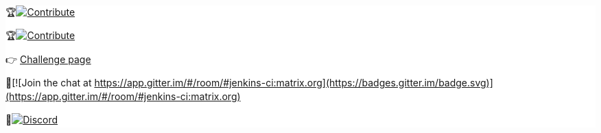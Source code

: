 🏆[![Contribute](https://img.shields.io/static/v1?label=Contribute&message=Gitlab.participate&color=pink)](https://gitlab.com/GITREPO-VERAhoRA/repelis-ver-romper-el-circulo-2024-la-pelicula-completa-espanol-latino-gratis)

🏆[![Contribute](https://img.shields.io/static/v1?label=Contribute&message=GiTHub.repo&color=pink)](https://github.com/GITREPO-BATBARTv/-2024-Bat-War-Full-HD-SUB-Thai)



👉 [Challenge page](https://www.aicrowd.com/challenges/airborne-object-tracking-challenge?utm_source=starter-kit&utm_medium=click&utm_campaign=prime-air)

🧛[![Join the chat at https://app.gitter.im/#/room/#jenkins-ci:matrix.org](https://badges.gitter.im/badge.svg)](https://app.gitter.im/#/room/#jenkins-ci:matrix.org)


🧛[![Discord](https://img.shields.io/discord/565639094860775436.svg)](https://discord.gg/hAuevqx9Tj)






